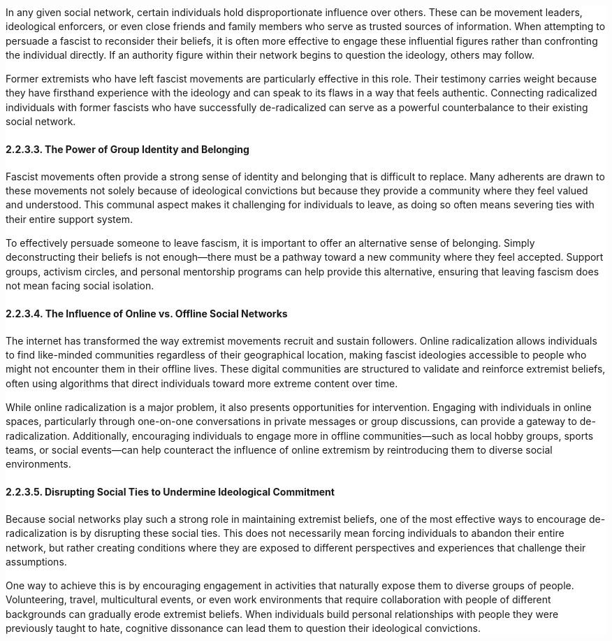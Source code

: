 In any given social network, certain individuals hold disproportionate influence over others. These can be movement leaders, ideological enforcers, or even close friends and family members who serve as trusted sources of information. When attempting to persuade a fascist to reconsider their beliefs, it is often more effective to engage these influential figures rather than confronting the individual directly. If an authority figure within their network begins to question the ideology, others may follow.

Former extremists who have left fascist movements are particularly effective in this role. Their testimony carries weight because they have firsthand experience with the ideology and can speak to its flaws in a way that feels authentic. Connecting radicalized individuals with former fascists who have successfully de-radicalized can serve as a powerful counterbalance to their existing social network.

#### 2.2.3.3. The Power of Group Identity and Belonging

Fascist movements often provide a strong sense of identity and belonging that is difficult to replace. Many adherents are drawn to these movements not solely because of ideological convictions but because they provide a community where they feel valued and understood. This communal aspect makes it challenging for individuals to leave, as doing so often means severing ties with their entire support system.

To effectively persuade someone to leave fascism, it is important to offer an alternative sense of belonging. Simply deconstructing their beliefs is not enough—there must be a pathway toward a new community where they feel accepted. Support groups, activism circles, and personal mentorship programs can help provide this alternative, ensuring that leaving fascism does not mean facing social isolation.

#### 2.2.3.4. The Influence of Online vs. Offline Social Networks

The internet has transformed the way extremist movements recruit and sustain followers. Online radicalization allows individuals to find like-minded communities regardless of their geographical location, making fascist ideologies accessible to people who might not encounter them in their offline lives. These digital communities are structured to validate and reinforce extremist beliefs, often using algorithms that direct individuals toward more extreme content over time.

While online radicalization is a major problem, it also presents opportunities for intervention. Engaging with individuals in online spaces, particularly through one-on-one conversations in private messages or group discussions, can provide a gateway to de-radicalization. Additionally, encouraging individuals to engage more in offline communities—such as local hobby groups, sports teams, or social events—can help counteract the influence of online extremism by reintroducing them to diverse social environments.

#### 2.2.3.5. Disrupting Social Ties to Undermine Ideological Commitment

Because social networks play such a strong role in maintaining extremist beliefs, one of the most effective ways to encourage de-radicalization is by disrupting these social ties. This does not necessarily mean forcing individuals to abandon their entire network, but rather creating conditions where they are exposed to different perspectives and experiences that challenge their assumptions.

One way to achieve this is by encouraging engagement in activities that naturally expose them to diverse groups of people. Volunteering, travel, multicultural events, or even work environments that require collaboration with people of different backgrounds can gradually erode extremist beliefs. When individuals build personal relationships with people they were previously taught to hate, cognitive dissonance can lead them to question their ideological convictions.
